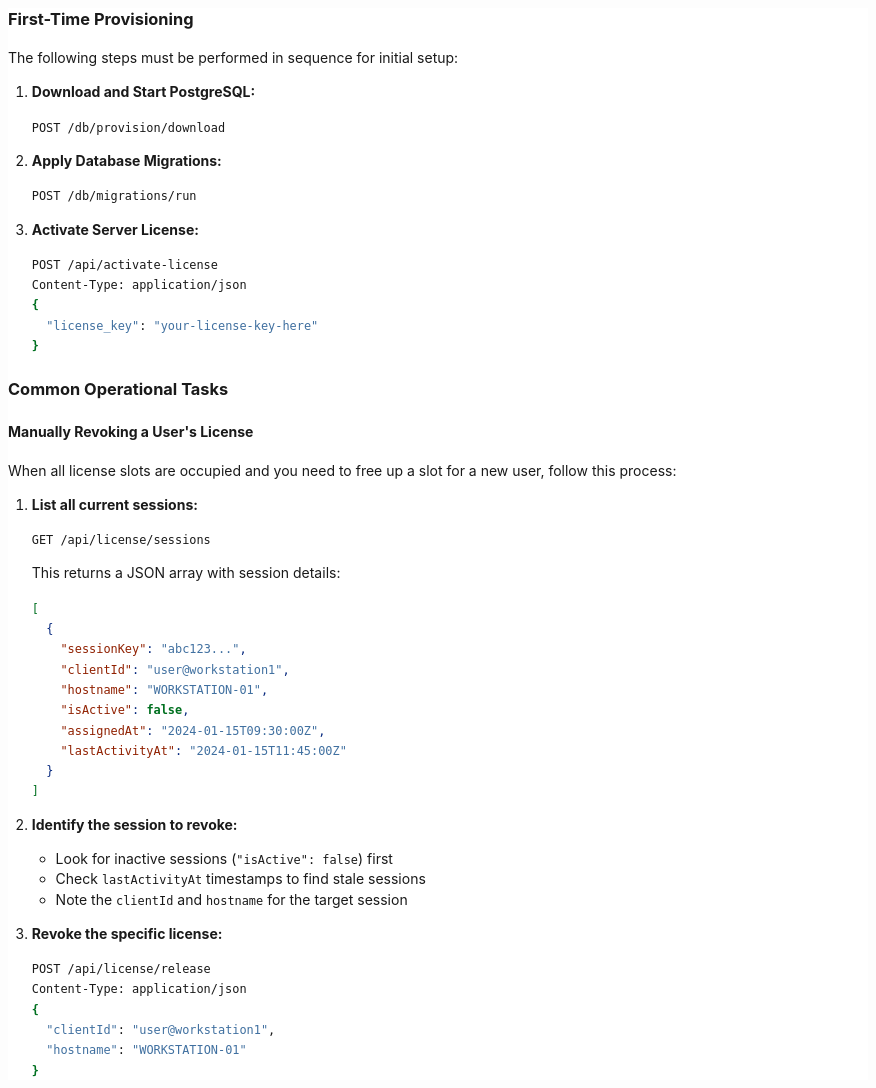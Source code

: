 ### First-Time Provisioning

The following steps must be performed in sequence for initial setup:

1. **Download and Start PostgreSQL:**

   ```bash
   POST /db/provision/download
   ```

2. **Apply Database Migrations:**

   ```bash
   POST /db/migrations/run
   ```

3. **Activate Server License:**
   ```bash
   POST /api/activate-license
   Content-Type: application/json
   {
     "license_key": "your-license-key-here"
   }
   ```

### Common Operational Tasks

#### Manually Revoking a User's License

When all license slots are occupied and you need to free up a slot for a new user, follow this process:

1. **List all current sessions:**
   ```bash
   GET /api/license/sessions
   ```
   
   This returns a JSON array with session details:
   ```json
   [
     {
       "sessionKey": "abc123...",
       "clientId": "user@workstation1",
       "hostname": "WORKSTATION-01",
       "isActive": false,
       "assignedAt": "2024-01-15T09:30:00Z",
       "lastActivityAt": "2024-01-15T11:45:00Z"
     }
   ]
   ```

2. **Identify the session to revoke:**
   - Look for inactive sessions (`"isActive": false`) first
   - Check `lastActivityAt` timestamps to find stale sessions
   - Note the `clientId` and `hostname` for the target session

3. **Revoke the specific license:**
   ```bash
   POST /api/license/release
   Content-Type: application/json
   {
     "clientId": "user@workstation1",
     "hostname": "WORKSTATION-01"
   }
   ```
